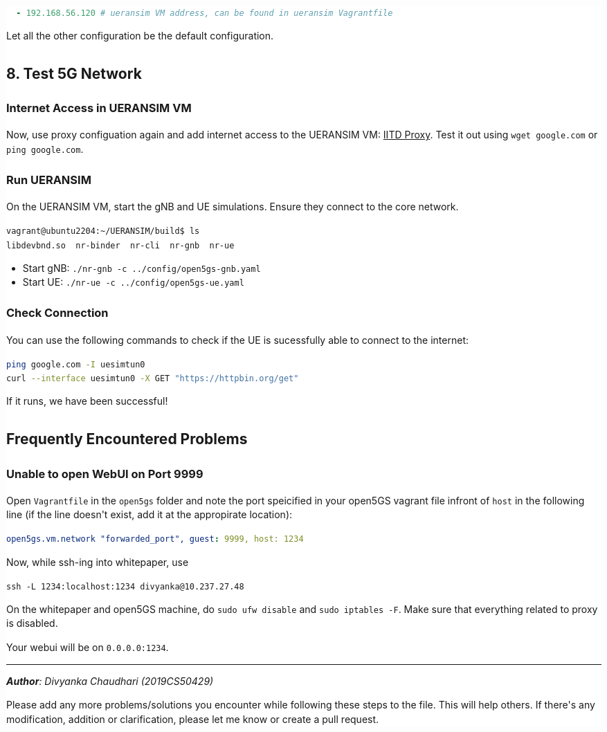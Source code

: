 ```yaml
  - 192.168.56.120 # ueransim VM address, can be found in ueransim Vagrantfile
```

Let all the other configuration be the default configuration.

## 8. Test 5G Network

### Internet Access in UERANSIM VM

Now, use proxy configuation again and add internet access to the UERANSIM VM:  [IITD Proxy](https://csc.iitd.ac.in/uploads/proxy_help.pdf). Test it out using `wget google.com` or `ping google.com`.

### Run UERANSIM

On the UERANSIM VM, start the gNB and UE simulations. Ensure they connect to the core network.
``` bash
vagrant@ubuntu2204:~/UERANSIM/build$ ls
libdevbnd.so  nr-binder  nr-cli  nr-gnb  nr-ue 
```
- Start gNB: `./nr-gnb -c ../config/open5gs-gnb.yaml`
- Start UE: `./nr-ue -c ../config/open5gs-ue.yaml`

### Check Connection
You can use the following commands to check if the UE is sucessfully able to connect to the internet:
```bash
ping google.com -I uesimtun0
curl --interface uesimtun0 -X GET "https://httpbin.org/get"
```

If it runs, we have been successful!


## Frequently Encountered Problems
### Unable to open WebUI on Port 9999
Open `Vagrantfile` in the `open5gs` folder and note the port speicified in your open5GS vagrant file infront of `host` in the following line (if the line doesn't exist, add it at the appropirate location):

```yaml
open5gs.vm.network "forwarded_port", guest: 9999, host: 1234
```

Now, while ssh-ing into whitepaper, use 
```
ssh -L 1234:localhost:1234 divyanka@10.237.27.48
```

On the whitepaper and open5GS machine, do `sudo ufw disable` and `sudo iptables -F`. Make sure that everything related to proxy is disabled.

Your webui will be on `0.0.0.0:1234`. 


-------
***Author**: Divyanka Chaudhari (2019CS50429)*


Please add any more problems/solutions you encounter while following these steps to the file. This will help others. If there's any modification, addition or clarification, please let me know or create a pull request.

